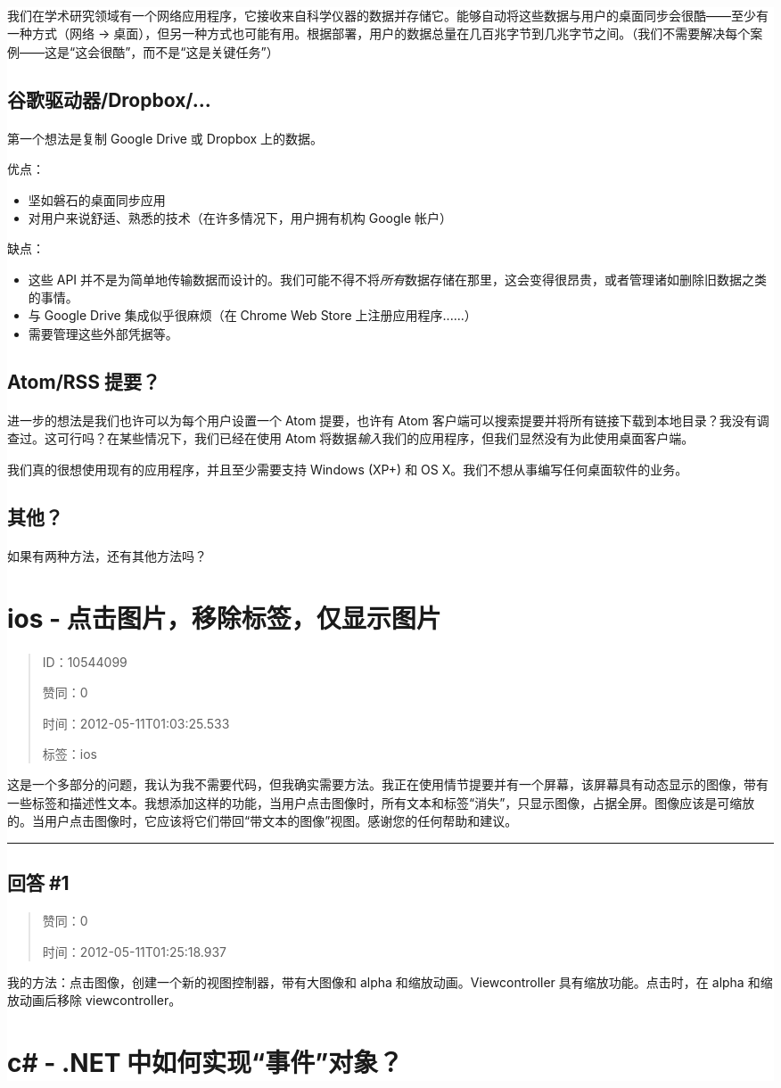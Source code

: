 我们在学术研究领域有一个网络应用程序，它接收来自科学仪器的数据并存储它。能够自动将这些数据与用户的桌面同步会很酷——至少有一种方式（网络 -> 桌面），但另一种方式也可能有用。根据部署，用户的数据总量在几百兆字节到几兆字节之间。（我们不需要解决每个案例——这是“这会很酷”，而不是“这是关键任务”）

## 谷歌驱动器/Dropbox/...

第一个想法是复制 Google Drive 或 Dropbox 上的数据。

优点：

*   坚如磐石的桌面同步应用
*   对用户来说舒适、熟悉的技术（在许多情况下，用户拥有机构 Google 帐户）

缺点：

*   这些 API 并不是为简单地传输数据而设计的。我们可能不得不将*所有*数据存储在那里，这会变得很昂贵，或者管理诸如删除旧数据之类的事情。
*   与 Google Drive 集成似乎很麻烦（在 Chrome Web Store 上注册应用程序......）
*   需要管理这些外部凭据等。

## Atom/RSS 提要？

进一步的想法是我们也许可以为每个用户设置一个 Atom 提要，也许有 Atom 客户端可以搜索提要并将所有链接下载到本地目录？我没有调查过。这可行吗？在某些情况下，我们已经在使用 Atom 将数据*输入*我们的应用程序，但我们显然没有为此使用桌面客户​​端。

我们真的很想使用现有的应用程序，并且至少需要支持 Windows (XP+) 和 OS X。我们不想从事编写任何桌面软件的业务。

## 其他？

如果有两种方法，还有其他方法吗？

# ios - 点击图片，移除标签，仅显示图片

> ID：10544099
> 
> 赞同：0
> 
> 时间：2012-05-11T01:03:25.533
> 
> 标签：ios

这是一个多部分的问题，我认为我不需要代码，但我确实需要方法。我正在使用情节提要并有一个屏幕，该屏幕具有动态显示的图像，带有一些标签和描述性文本。我想添加这样的功能，当用户点击图像时，所有文本和标签“消失”，只显示图像，占据全屏。图像应该是可缩放的。当用户点击图像时，它应该将它们带回“带文本的图像”视图。感谢您的任何帮助和建议。

* * *

## 回答 #1

> 赞同：0
> 
> 时间：2012-05-11T01:25:18.937

我的方法：点击图像，创建一个新的视图控制器，带有大图像和 alpha 和缩放动画。Viewcontroller 具有缩放功能。点击时，在 alpha 和缩放动画后移除 viewcontroller。

# c# - .NET 中如何实现“事件”对象？
